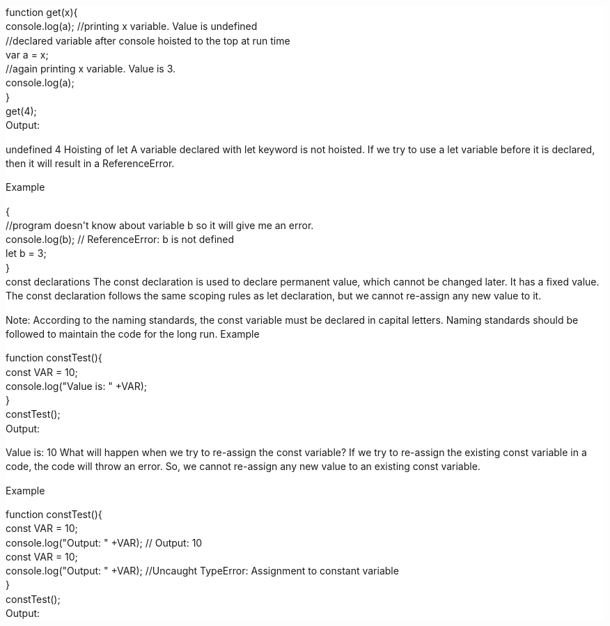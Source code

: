 function get(x){     
  console.log(a);  //printing x variable. Value is undefined       
  //declared variable after console hoisted to the top at run time    
  var a = x;        
  //again printing x variable. Value is 3.  
  console.log(a);    
}    
get(4);  
Output:

undefined
4
Hoisting of let
A variable declared with let keyword is not hoisted. If we try to use a let variable before it is declared, then it will result in a ReferenceError.

Example

{  
  //program doesn't know about variable b so it will give me an error.  
  console.log(b); // ReferenceError: b is not defined  
  let b = 3;  
}  
const declarations
The const declaration is used to declare permanent value, which cannot be changed later. It has a fixed value. The const declaration follows the same scoping rules as let declaration, but we cannot re-assign any new value to it.

Note: According to the naming standards, the const variable must be declared in capital letters. Naming standards should be followed to maintain the code for the long run.
Example

function constTest(){  
  const VAR = 10;  
  console.log("Value is: " +VAR);  
}  
constTest();  
Output:

Value is: 10
What will happen when we try to re-assign the const variable?
If we try to re-assign the existing const variable in a code, the code will throw an error. So, we cannot re-assign any new value to an existing const variable.

Example

function constTest(){  
  const VAR = 10;  
  console.log("Output: " +VAR);  // Output: 10  
  const VAR = 10;  
  console.log("Output: " +VAR);  //Uncaught TypeError: Assignment to constant variable  
}  
constTest();  
Output:
